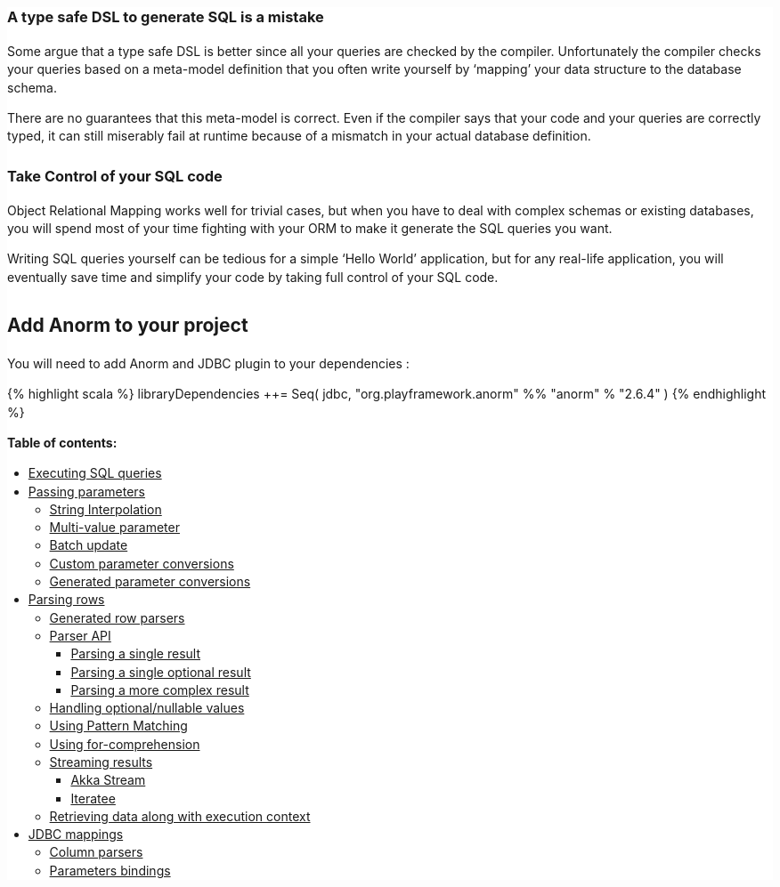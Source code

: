 ### A type safe DSL to generate SQL is a mistake

Some argue that a type safe DSL is better since all your queries are checked by the compiler. Unfortunately the compiler checks your queries based on a meta-model definition that you often write yourself by ‘mapping’ your data structure to the database schema. 

There are no guarantees that this meta-model is correct. Even if the compiler says that your code and your queries are correctly typed, it can still miserably fail at runtime because of a mismatch in your actual database definition.

### Take Control of your SQL code

Object Relational Mapping works well for trivial cases, but when you have to deal with complex schemas or existing databases, you will spend most of your time fighting with your ORM to make it generate the SQL queries you want.

Writing SQL queries yourself can be tedious for a simple ‘Hello World’ application, but for any real-life application, you will eventually save time and simplify your code by taking full control of your SQL code.

## Add Anorm to your project

You will need to add Anorm and JDBC plugin to your dependencies : 

{% highlight scala %}
libraryDependencies ++= Seq(
  jdbc,
  "org.playframework.anorm" %% "anorm" % "2.6.4"
)
{% endhighlight %}

<strong id="toc">Table of contents:</strong>

- [Executing SQL queries](#executing-sql-queries)
- [Passing parameters](#passing-parameters)
    - [String Interpolation](#sql-queries-using-string-interpolation)
    - [Multi-value parameter](#multi-value-parameter)
    - [Batch update](#batch-update)
    - [Custom parameter conversions](#custom-parameter-conversions)
    - [Generated parameter conversions](#generated-parameter-conversions)
- [Parsing rows](#parsing-rows)
    - [Generated row parsers](#generated-row-parsers)
    - [Parser API](#using-the-parser-api)
        - [Parsing a single result](#parsing-a-single-result)
        - [Parsing a single optional result](#parsing-a-single-optional-result)
        - [Parsing a more complex result](#parsing-a-more-complex-result)
    - [Handling optional/nullable values](#handling-optionalnullable-values)
    - [Using Pattern Matching](#using-pattern-matching)
    - [Using for-comprehension](#using-for-comprehension)
    - [Streaming results](#streaming-results)
        - [Akka Stream](#akka-stream)
        - [Iteratee](#iteratee)
    - [Retrieving data along with execution context](#retrieving-data-along-with-execution-context)
- [JDBC mappings](#jdbc-mappings)
    - [Column parsers](#column-parsers)
    - [Parameters bindings](#parameters-bindings)
